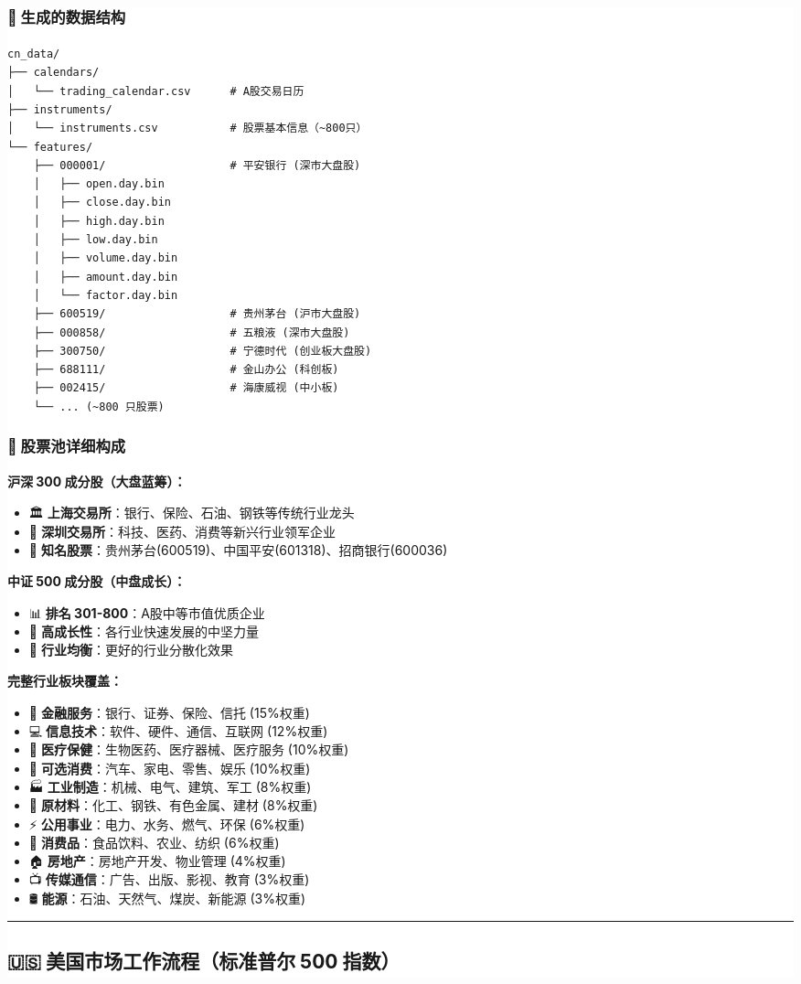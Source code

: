 ### 📁 生成的数据结构

```
cn_data/
├── calendars/
│   └── trading_calendar.csv      # A股交易日历
├── instruments/
│   └── instruments.csv           # 股票基本信息（~800只）
└── features/
    ├── 000001/                   # 平安银行 (深市大盘股)
    │   ├── open.day.bin
    │   ├── close.day.bin
    │   ├── high.day.bin
    │   ├── low.day.bin
    │   ├── volume.day.bin
    │   ├── amount.day.bin
    │   └── factor.day.bin
    ├── 600519/                   # 贵州茅台 (沪市大盘股)
    ├── 000858/                   # 五粮液 (深市大盘股)
    ├── 300750/                   # 宁德时代 (创业板大盘股)
    ├── 688111/                   # 金山办公 (科创板)
    ├── 002415/                   # 海康威视 (中小板)
    └── ... (~800 只股票)
```

### 🎯 股票池详细构成

**沪深 300 成分股（大盘蓝筹）：**
- 🏛️ **上海交易所**：银行、保险、石油、钢铁等传统行业龙头
- 🏢 **深圳交易所**：科技、医药、消费等新兴行业领军企业
- 💎 **知名股票**：贵州茅台(600519)、中国平安(601318)、招商银行(600036)

**中证 500 成分股（中盘成长）：**
- 📊 **排名 301-800**：A股中等市值优质企业
- 🚀 **高成长性**：各行业快速发展的中坚力量
- 🎯 **行业均衡**：更好的行业分散化效果

**完整行业板块覆盖：**
- 🏦 **金融服务**：银行、证券、保险、信托 (15%权重)
- 💻 **信息技术**：软件、硬件、通信、互联网 (12%权重)  
- 💊 **医疗保健**：生物医药、医疗器械、医疗服务 (10%权重)
- 🛒 **可选消费**：汽车、家电、零售、娱乐 (10%权重)
- 🏭 **工业制造**：机械、电气、建筑、军工 (8%权重)
- 🧪 **原材料**：化工、钢铁、有色金属、建材 (8%权重)
- ⚡ **公用事业**：电力、水务、燃气、环保 (6%权重)
- 🍎 **消费品**：食品饮料、农业、纺织 (6%权重)
- 🏠 **房地产**：房地产开发、物业管理 (4%权重)
- 📺 **传媒通信**：广告、出版、影视、教育 (3%权重)
- 🛢️ **能源**：石油、天然气、煤炭、新能源 (3%权重)

---

## 🇺🇸 美国市场工作流程（标准普尔 500 指数）
